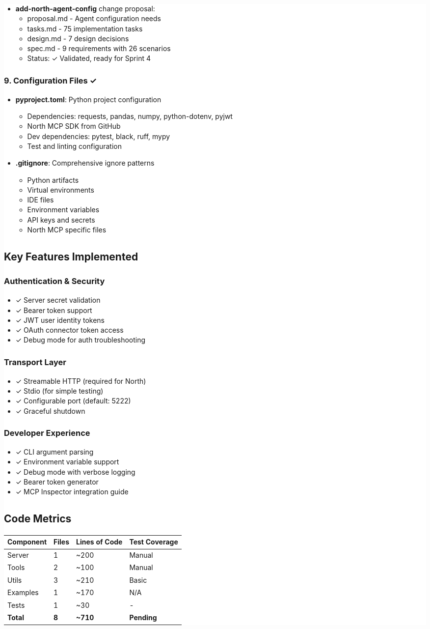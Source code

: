 - **add-north-agent-config** change proposal:
  - proposal.md - Agent configuration needs
  - tasks.md - 75 implementation tasks
  - design.md - 7 design decisions
  - spec.md - 9 requirements with 26 scenarios
  - Status: ✓ Validated, ready for Sprint 4

### 9. Configuration Files ✓
- **pyproject.toml**: Python project configuration
  - Dependencies: requests, pandas, numpy, python-dotenv, pyjwt
  - North MCP SDK from GitHub
  - Dev dependencies: pytest, black, ruff, mypy
  - Test and linting configuration

- **.gitignore**: Comprehensive ignore patterns
  - Python artifacts
  - Virtual environments
  - IDE files
  - Environment variables
  - API keys and secrets
  - North MCP specific files

## Key Features Implemented

### Authentication & Security
- ✓ Server secret validation
- ✓ Bearer token support
- ✓ JWT user identity tokens
- ✓ OAuth connector token access
- ✓ Debug mode for auth troubleshooting

### Transport Layer
- ✓ Streamable HTTP (required for North)
- ✓ Stdio (for simple testing)
- ✓ Configurable port (default: 5222)
- ✓ Graceful shutdown

### Developer Experience
- ✓ CLI argument parsing
- ✓ Environment variable support
- ✓ Debug mode with verbose logging
- ✓ Bearer token generator
- ✓ MCP Inspector integration guide

## Code Metrics

| Component | Files | Lines of Code | Test Coverage |
|-----------|-------|---------------|---------------|
| Server | 1 | ~200 | Manual |
| Tools | 2 | ~100 | Manual |
| Utils | 3 | ~210 | Basic |
| Examples | 1 | ~170 | N/A |
| Tests | 1 | ~30 | - |
| **Total** | **8** | **~710** | **Pending** |
